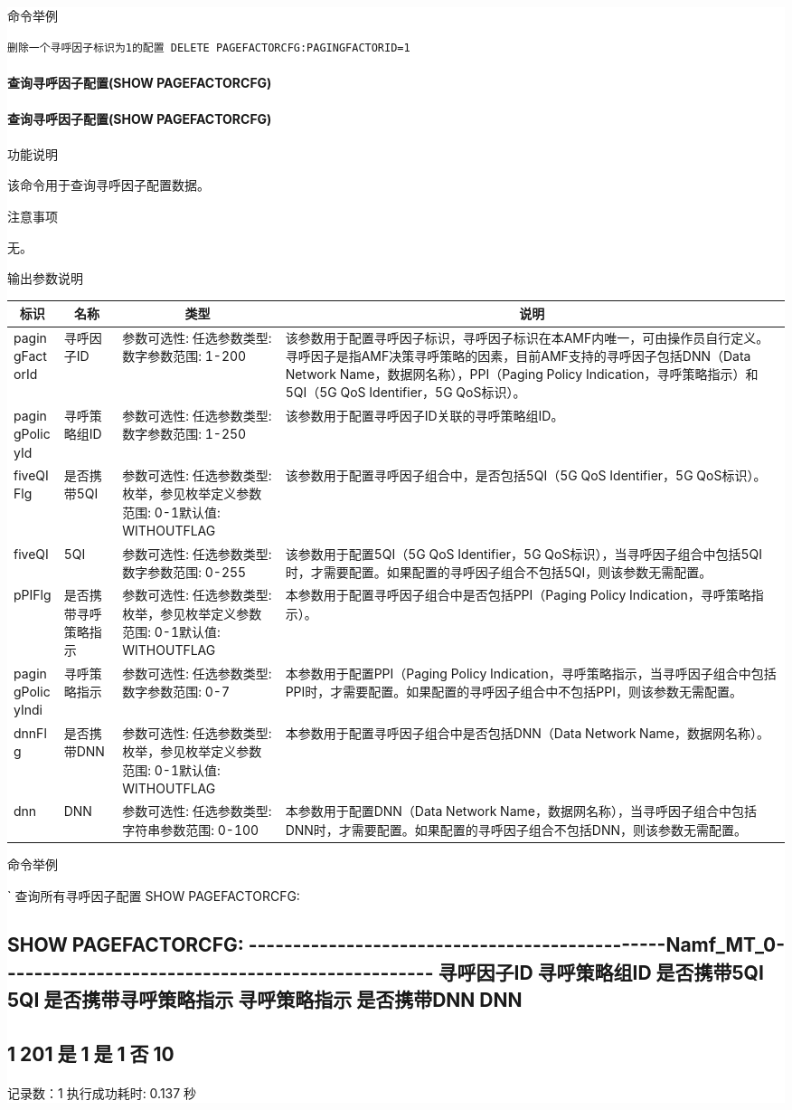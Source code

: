 


[](None)命令举例 


`
删除一个寻呼因子标识为1的配置
DELETE PAGEFACTORCFG:PAGINGFACTORID=1
` 


#### 查询寻呼因子配置(SHOW PAGEFACTORCFG) 
#### 查询寻呼因子配置(SHOW PAGEFACTORCFG) 


[](None)功能说明 

该命令用于查询寻呼因子配置数据。 


[](None)注意事项 

无。


[](None)输出参数说明 


[](None)标识|名称|类型|说明
---|---|---|---
pagingFactorId|寻呼因子ID|参数可选性: 任选参数类型: 数字参数范围: 1-200|该参数用于配置寻呼因子标识，寻呼因子标识在本AMF内唯一，可由操作员自行定义。寻呼因子是指AMF决策寻呼策略的因素，目前AMF支持的寻呼因子包括DNN（Data Network Name，数据网名称），PPI（Paging Policy Indication，寻呼策略指示）和5QI（5G QoS Identifier，5G QoS标识）。
pagingPolicyId|寻呼策略组ID|参数可选性: 任选参数类型: 数字参数范围: 1-250|该参数用于配置寻呼因子ID关联的寻呼策略组ID。
fiveQIFlg|是否携带5QI|参数可选性: 任选参数类型: 枚举，参见枚举定义参数范围: 0-1默认值: WITHOUTFLAG|该参数用于配置寻呼因子组合中，是否包括5QI（5G QoS Identifier，5G QoS标识）。
fiveQI|5QI|参数可选性: 任选参数类型: 数字参数范围: 0-255|该参数用于配置5QI（5G QoS Identifier，5G QoS标识），当寻呼因子组合中包括5QI时，才需要配置。如果配置的寻呼因子组合不包括5QI，则该参数无需配置。
pPIFlg|是否携带寻呼策略指示|参数可选性: 任选参数类型: 枚举，参见枚举定义参数范围: 0-1默认值: WITHOUTFLAG|本参数用于配置寻呼因子组合中是否包括PPI（Paging Policy Indication，寻呼策略指示）。
pagingPolicyIndi|寻呼策略指示|参数可选性: 任选参数类型: 数字参数范围: 0-7|本参数用于配置PPI（Paging Policy Indication，寻呼策略指示，当寻呼因子组合中包括PPI时，才需要配置。如果配置的寻呼因子组合中不包括PPI，则该参数无需配置。
dnnFlg|是否携带DNN|参数可选性: 任选参数类型: 枚举，参见枚举定义参数范围: 0-1默认值: WITHOUTFLAG|本参数用于配置寻呼因子组合中是否包括DNN（Data Network Name，数据网名称）。
dnn|DNN|参数可选性: 任选参数类型: 字符串参数范围: 0-100|本参数用于配置DNN（Data Network Name，数据网名称），当寻呼因子组合中包括DNN时，才需要配置。如果配置的寻呼因子组合不包括DNN，则该参数无需配置。




[](None)命令举例 


`
查询所有寻呼因子配置
SHOW PAGEFACTORCFG:

SHOW PAGEFACTORCFG:
-----------------------------------------------Namf_MT_0-------------------------------------------------
寻呼因子ID   寻呼策略组ID   是否携带5QI   5QI   是否携带寻呼策略指示   寻呼策略指示   是否携带DNN   DNN 
---------------------------------------------------------------------------------------------------------
1            201           是            1     是                    1             否           10  
---------------------------------------------------------------------------------------------------------
记录数：1
执行成功耗时: 0.137 秒
